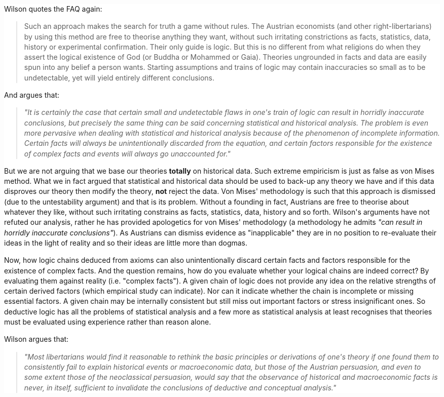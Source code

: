 Wilson quotes the FAQ again:

> Such an approach makes the search for truth a game without rules. The
Austrian economists (and other right-libertarians) by using this method are
free to theorise anything they want, without such irritating constrictions as
facts, statistics, data, history or experimental confirmation. Their only
guide is logic. But this is no different from what religions do when they
assert the logical existence of God (or Buddha or Mohammed or Gaia). Theories
ungrounded in facts and data are easily spun into any belief a person wants.
Starting assumptions and trains of logic may contain inaccuracies so small as
to be undetectable, yet will yield entirely different conclusions.

And argues that:

> _"It is certainly the case that certain small and undetectable flaws in
one's train of logic can result in horridly inaccurate conclusions, but
precisely the same thing can be said concerning statistical and historical
analysis. The problem is even more pervasive when dealing with statistical and
historical analysis because of the phenomenon of incomplete information.
Certain facts will always be unintentionally discarded from the equation, and
certain factors responsible for the existence of complex facts and events will
always go unaccounted for."_

But we are not arguing that we base our theories **totally** on historical
data. Such extreme empiricism is just as false as von Mises method. What we in
fact argued that statistical and historical data should be used to back-up any
theory we have and if this data disproves our theory then modify the theory,
**not** reject the data. Von Mises' methodology is such that this approach is
dismissed (due to the untestability argument) and that is its problem. Without
a founding in fact, Austrians are free to theorise about whatever they like,
without such irritating constrains as facts, statistics, data, history and so
forth. Wilson's arguments have not refuted our analysis, rather he has
provided apologetics for von Mises' methodology (a methodology he admits _"can
result in horridly inaccurate conclusions"_). As Austrians can dismiss
evidence as "inapplicable" they are in no position to re-evaluate their ideas
in the light of reality and so their ideas are little more than dogmas.

Now, how logic chains deduced from axioms can also unintentionally discard
certain facts and factors responsible for the existence of complex facts. And
the question remains, how do you evaluate whether your logical chains are
indeed correct? By evaluating them against reality (i.e. "complex facts"). A
given chain of logic does not provide any idea on the relative strengths of
certain derived factors (which empirical study can indicate). Nor can it
indicate whether the chain is incomplete or missing essential factors. A given
chain may be internally consistent but still miss out important factors or
stress insignificant ones. So deductive logic has all the problems of
statistical analysis and a few more as statistical analysis at least
recognises that theories must be evaluated using experience rather than reason
alone.

Wilson argues that:

> _"Most libertarians would find it reasonable to rethink the basic principles
or derivations of one's theory if one found them to consistently fail to
explain historical events or macroeconomic data, but those of the Austrian
persuasion, and even to some extent those of the neoclassical persuasion,
would say that the observance of historical and macroeconomic facts is never,
in itself, sufficient to invalidate the conclusions of deductive and
conceptual analysis."_
